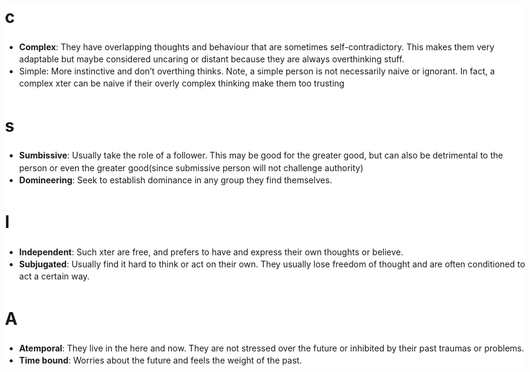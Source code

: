 

# c

- **Complex**: They have overlapping thoughts and behaviour that are sometimes self-contradictory. This makes them very adaptable but maybe considered uncaring or distant because they are always overthinking stuff.
- Simple: More instinctive and don’t overthing thinks. Note, a simple person is  not necessarily naive or ignorant. In fact, a complex xter can be naive if their overly complex thinking make them too trusting

# s

- **Sumbissive**: Usually take  the role of a follower. This may be good for the greater good, but  can also be detrimental to the  person or even the greater good(since submissive person will not challenge authority)
- **Domineering**: Seek to establish dominance in any group they find themselves.

# I

- **Independent**: Such xter are free, and prefers to have and express their own thoughts or believe.
- **Subjugated**: Usually find it hard to think or act on their own. They usually lose freedom of  thought and are often conditioned to act a certain way.



# A

- **Atemporal**: They live in the here and now. They are not stressed over the future or inhibited by their past traumas or problems.
- **Time bound**: Worries about the future and feels the weight of the past.

